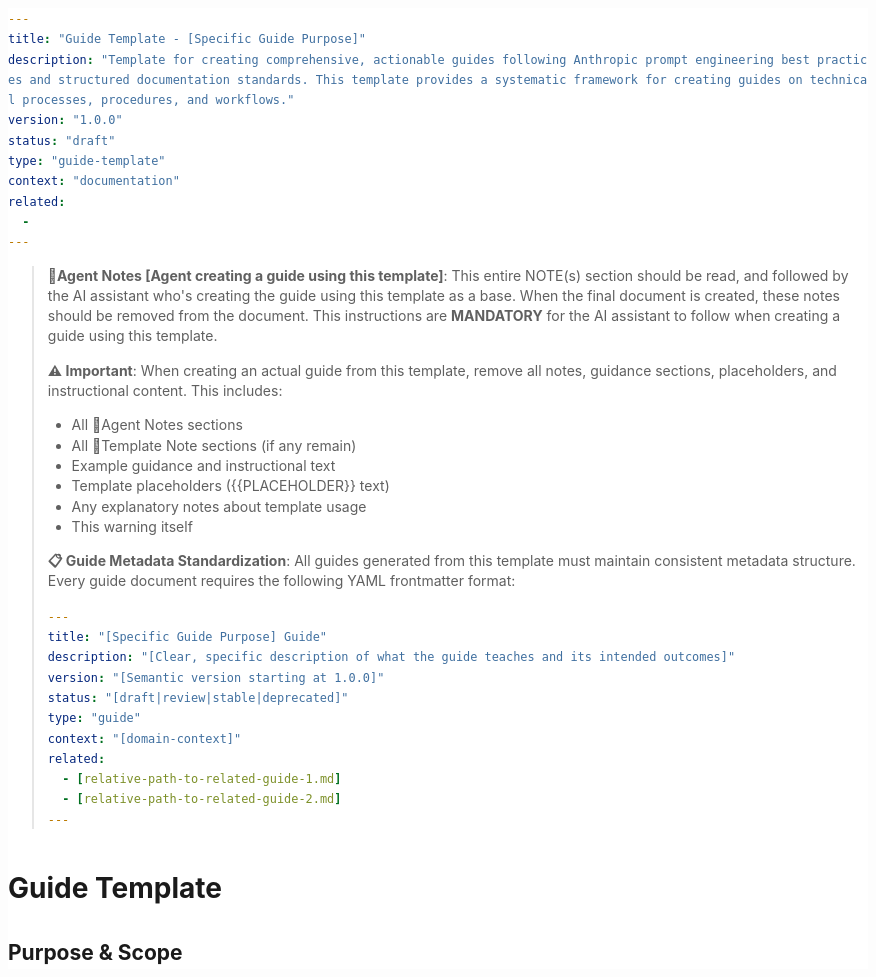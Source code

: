 ```yaml
---
title: "Guide Template - [Specific Guide Purpose]"
description: "Template for creating comprehensive, actionable guides following Anthropic prompt engineering best practices and structured documentation standards. This template provides a systematic framework for creating guides on technical processes, procedures, and workflows."
version: "1.0.0"
status: "draft"
type: "guide-template"
context: "documentation"
related:
  - 
---
```


> **🤖Agent Notes [Agent creating a guide using this template]**: This entire NOTE(s) section should be read, and followed by the AI assistant who's creating the guide using this template as a base. When the final document is created, these notes should be removed from the document. This instructions are **MANDATORY** for the AI assistant to follow when creating a guide using this template.
>
> **⚠️ Important**: When creating an actual guide from this template, remove all notes, guidance sections, placeholders, and instructional content. This includes:
>
> - All 🤖Agent Notes sections
> - All 📝Template Note sections (if any remain)
> - Example guidance and instructional text
> - Template placeholders ({{PLACEHOLDER}} text)
> - Any explanatory notes about template usage
> - This warning itself
>
> **📋 Guide Metadata Standardization**: All guides generated from this template must maintain consistent metadata structure. Every guide document requires the following YAML frontmatter format:
>
 > ```yaml
> ---
> title: "[Specific Guide Purpose] Guide"
> description: "[Clear, specific description of what the guide teaches and its intended outcomes]"
> version: "[Semantic version starting at 1.0.0]"
> status: "[draft|review|stable|deprecated]"
> type: "guide"
> context: "[domain-context]"
> related:
>   - [relative-path-to-related-guide-1.md]
>   - [relative-path-to-related-guide-2.md]
> ---
> ```

# Guide Template

## Purpose & Scope
